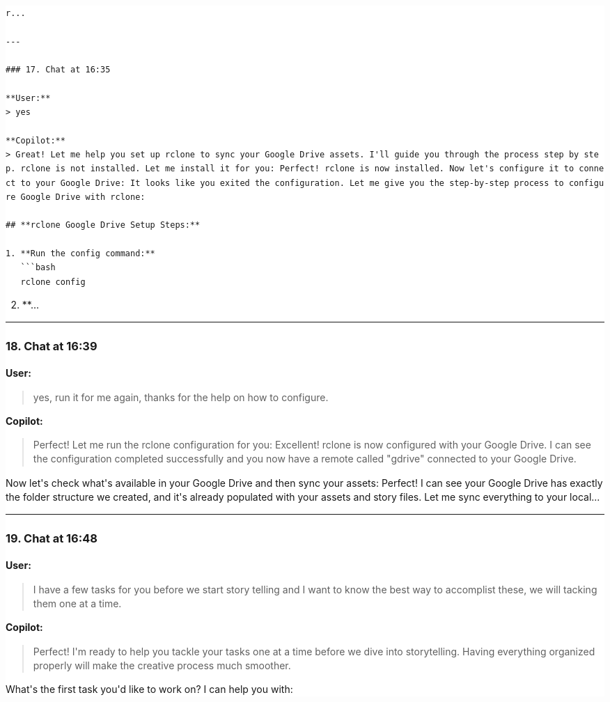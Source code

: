 ```
r...

---

### 17. Chat at 16:35

**User:**
> yes

**Copilot:**
> Great! Let me help you set up rclone to sync your Google Drive assets. I'll guide you through the process step by step. rclone is not installed. Let me install it for you: Perfect! rclone is now installed. Now let's configure it to connect to your Google Drive: It looks like you exited the configuration. Let me give you the step-by-step process to configure Google Drive with rclone:

## **rclone Google Drive Setup Steps:**

1. **Run the config command:**
   ```bash
   rclone config
   ```

2. **...

---

### 18. Chat at 16:39

**User:**
> yes, run it for me again, thanks for the help on how to configure.

**Copilot:**
> Perfect! Let me run the rclone configuration for you: Excellent! rclone is now configured with your Google Drive. I can see the configuration completed successfully and you now have a remote called "gdrive" connected to your Google Drive.

Now let's check what's available in your Google Drive and then sync your assets: Perfect! I can see your Google Drive has exactly the folder structure we created, and it's already populated with your assets and story files. Let me sync everything to your local...

---

### 19. Chat at 16:48

**User:**
> I have a few tasks for you before we start story telling and I want to know the best way to accomplist these, we will tacking them one at a time.

**Copilot:**
> Perfect! I'm ready to help you tackle your tasks one at a time before we dive into storytelling. Having everything organized properly will make the creative process much smoother.

What's the first task you'd like to work on? I can help you with:

